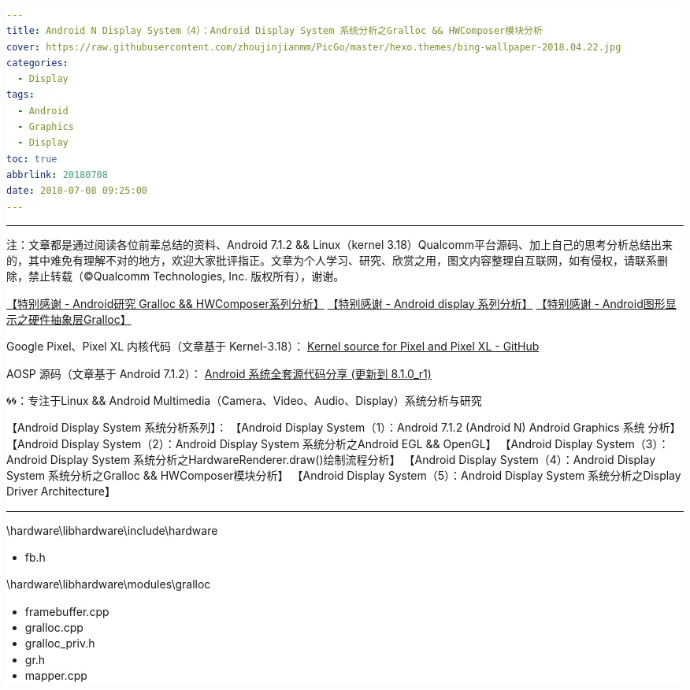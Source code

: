 ```yaml
---
title: Android N Display System（4）：Android Display System 系统分析之Gralloc && HWComposer模块分析
cover: https://raw.githubusercontent.com/zhoujinjianmm/PicGo/master/hexo.themes/bing-wallpaper-2018.04.22.jpg
categories: 
  - Display
tags:
  - Android
  - Graphics
  - Display
toc: true
abbrlink: 20180708
date: 2018-07-08 09:25:00
---
```





--------------------------------------------------------------------------------

注：文章都是通过阅读各位前辈总结的资料、Android 7.1.2 && Linux（kernel 3.18）Qualcomm平台源码、加上自己的思考分析总结出来的，其中难免有理解不对的地方，欢迎大家批评指正。文章为个人学习、研究、欣赏之用，图文内容整理自互联网，如有侵权，请联系删除，禁止转载（©Qualcomm Technologies, Inc. 版权所有），谢谢。

[【特别感谢 -  Android研究 Gralloc && HWComposer系列分析】](https://blog.csdn.net/putiancaijunyu/article/category/2558539)
[【特别感谢 -  Android display 系列分析】](https://blog.csdn.net/jinzhuojun/article/details/54234354)
[【特别感谢 -  Android图形显示之硬件抽象层Gralloc】](https://blog.csdn.net/yangwen123/article/details/12192401)

Google Pixel、Pixel XL 内核代码（文章基于 Kernel-3.18）：
 [Kernel source for Pixel and Pixel XL - GitHub](https://github.com/matthewdalex/marlin)

AOSP 源码（文章基于 Android 7.1.2）：
 [ Android 系统全套源代码分享 (更新到 8.1.0_r1)](https://testerhome.com/topics/2229)

 🌀🌀：专注于Linux && Android Multimedia（Camera、Video、Audio、Display）系统分析与研究

【Android Display System 系统分析系列】：
【Android Display System（1）：Android 7.1.2 (Android N) Android Graphics 系统 分析】
【Android Display System（2）：Android Display System 系统分析之Android EGL && OpenGL】
【Android Display System（3）：Android Display System 系统分析之HardwareRenderer.draw()绘制流程分析】
【Android Display System（4）：Android Display System 系统分析之Gralloc && HWComposer模块分析】
【Android Display System（5）：Android Display System 系统分析之Display Driver Architecture】

--------------------------------------------------------------------------------
\hardware\libhardware\include\hardware
- fb.h

\hardware\libhardware\modules\gralloc
- framebuffer.cpp
- gralloc.cpp
- gralloc_priv.h
- gr.h
- mapper.cpp
